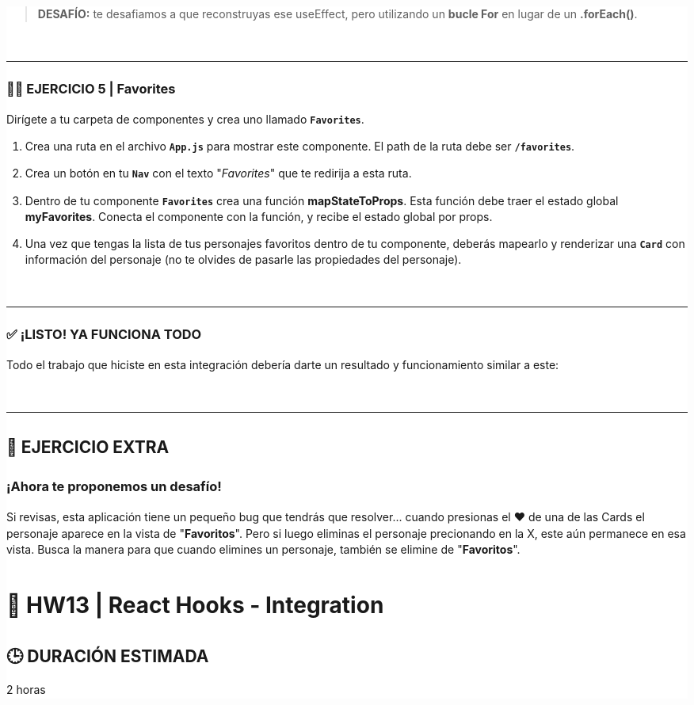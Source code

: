 > **DESAFÍO:** te desafiamos a que reconstruyas ese useEffect, pero utilizando un **bucle For** en lugar de un **.forEach()**.

<br />

---

### **👩‍💻 EJERCICIO 5 | Favorites**

Dirígete a tu carpeta de componentes y crea uno llamado **`Favorites`**.

1. Crea una ruta en el archivo **`App.js`** para mostrar este componente. El path de la ruta debe ser **`/favorites`**.

2. Crea un botón en tu **`Nav`** con el texto "_Favorites_" que te redirija a esta ruta.

3. Dentro de tu componente **`Favorites`** crea una función **mapStateToProps**. Esta función debe traer el estado global **myFavorites**. Conecta el componente con la función, y recibe el estado global por props.

4. Una vez que tengas la lista de tus personajes favoritos dentro de tu componente, deberás mapearlo y renderizar una **`Card`** con información del personaje (no te olvides de pasarle las propiedades del personaje).

<br />

---

### **✅ ¡LISTO! YA FUNCIONA TODO**

Todo el trabajo que hiciste en esta integración debería darte un resultado y funcionamiento similar a este:

<img src="./img/favDemostration.gif" alt="" />

<br />

---

## **📌 EJERCICIO EXTRA**

### **¡Ahora te proponemos un desafío!**

Si revisas, esta aplicación tiene un pequeño bug que tendrás que resolver... cuando presionas el ❤️ de una de las Cards el personaje aparece en la vista de "**Favoritos**". Pero si luego eliminas el personaje precionando en la X, este aún permanece en esa vista. Busca la manera para que cuando elimines un personaje, también se elimine de "**Favoritos**".

# **💪 HW13 | React Hooks - Integration**

## **🕒 DURACIÓN ESTIMADA**

2 horas
